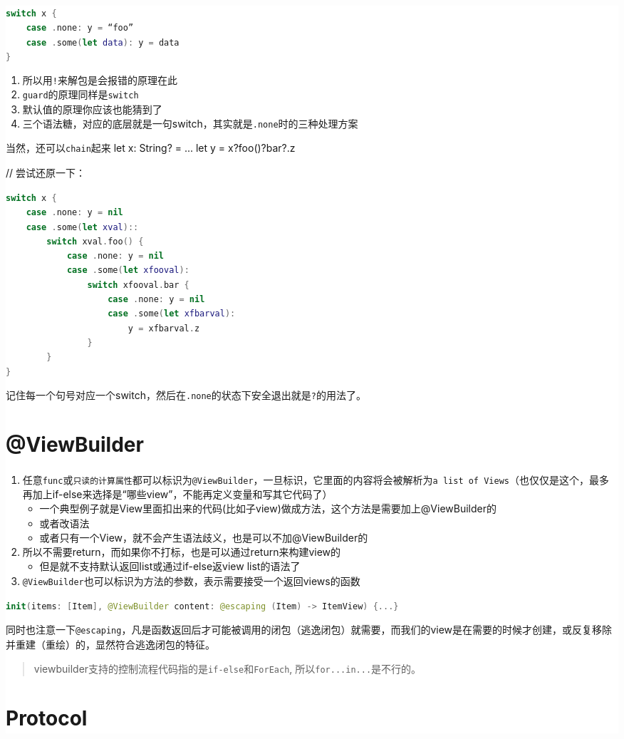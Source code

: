 ```swift
switch x {
    case .none: y = “foo”
    case .some(let data): y = data
}
```
1. 所以用`!`来解包是会报错的原理在此
2. `guard`的原理同样是`switch`
3. 默认值的原理你应该也能猜到了
4. 三个语法糖，对应的底层就是一句switch，其实就是`.none`时的三种处理方案

当然，还可以`chain`起来
let x: String? = ...
let y = x?foo()?bar?.z

// 尝试还原一下：
```swift
switch x {
    case .none: y = nil
    case .some(let xval)::
        switch xval.foo() {
            case .none: y = nil
            case .some(let xfooval):
                switch xfooval.bar {
                    case .none: y = nil
                    case .some(let xfbarval):
                        y = xfbarval.z
                }
        }
}
```
记住每一个句号对应一个switch，然后在`.none`的状态下安全退出就是`?`的用法了。

# @ViewBuilder

1. 任意`func`或`只读的计算属性`都可以标识为`@ViewBuilder`，一旦标识，它里面的内容将会被解析为`a list of Views`（也仅仅是这个，最多再加上if-else来选择是“哪些view”，不能再定义变量和写其它代码了）
    * 一个典型例子就是View里面扣出来的代码(比如子view)做成方法，这个方法是需要加上@ViewBuilder的
    * 或者改语法
    * 或者只有一个View，就不会产生语法歧义，也是可以不加@ViewBuilder的
2. 所以不需要return，而如果你不打标，也是可以通过return来构建view的
    * 但是就不支持默认返回list或通过if-else返view list的语法了
3. `@ViewBuilder`也可以标识为方法的参数，表示需要接受一个返回views的函数

```swift
init(items: [Item], @ViewBuilder content: @escaping (Item) -> ItemView) {...}
```
同时也注意一下`@escaping`，凡是函数返回后才可能被调用的闭包（逃逸闭包）就需要，而我们的view是在需要的时候才创建，或反复移除并重建（重绘）的，显然符合逃逸闭包的特征。

> viewbuilder支持的控制流程代码指的是`if-else`和`ForEach`, 所以`for...in...`是不行的。

# Protocol

